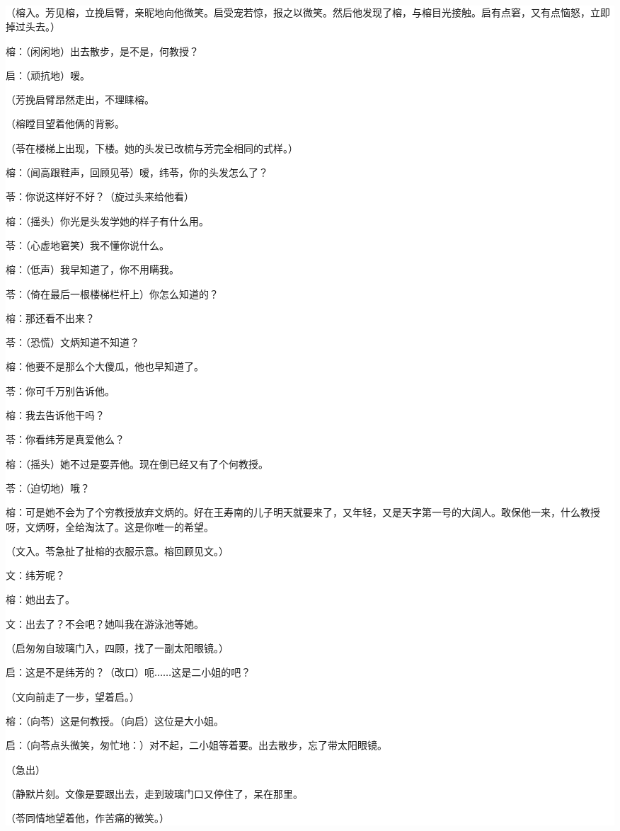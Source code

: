    （榕入。芳见榕，立挽启臂，亲昵地向他微笑。启受宠若惊，报之以微笑。然后他发现了榕，与榕目光接触。启有点窘，又有点恼怒，立即掉过头去。）

   榕：（闲闲地）出去散步，是不是，何教授？

   启：（顽抗地）嗳。

   （芳挽启臂昂然走出，不理睐榕。

   （榕瞠目望着他俩的背影。

   （苓在楼梯上出现，下楼。她的头发已改梳与芳完全相同的式样。）

   榕：（闻高跟鞋声，回顾见苓）嗳，纬苓，你的头发怎么了？

   苓：你说这样好不好？（旋过头来给他看）

   榕：（摇头）你光是头发学她的样子有什么用。

   苓：（心虚地窘笑）我不懂你说什么。

   榕：（低声）我早知道了，你不用瞒我。

   苓：（倚在最后一根楼梯栏杆上）你怎么知道的？

   榕：那还看不出来？

   苓：（恐慌）文炳知道不知道？

   榕：他要不是那么个大傻瓜，他也早知道了。

   苓：你可千万别告诉他。

   榕：我去告诉他干吗？

   苓：你看纬芳是真爱他么？

   榕：（摇头）她不过是耍弄他。现在倒已经又有了个何教授。

   苓：（迫切地）哦？

   榕：可是她不会为了个穷教授放弃文炳的。好在王寿南的儿子明天就要来了，又年轻，又是天字第一号的大阔人。敢保他一来，什么教授呀，文炳呀，全给淘汰了。这是你唯一的希望。

   （文入。苓急扯了扯榕的衣服示意。榕回顾见文。）

   文：纬芳呢？

   榕：她出去了。

   文：出去了？不会吧？她叫我在游泳池等她。

   （启匆匆自玻璃门入，四顾，找了一副太阳眼镜。）

   启：这是不是纬芳的？（改口）呃……这是二小姐的吧？

   （文向前走了一步，望着启。）

   榕：（向苓）这是何教授。（向启）这位是大小姐。

   启：（向苓点头微笑，匆忙地：）对不起，二小姐等着要。出去散步，忘了带太阳眼镜。

   （急出）

   （静默片刻。文像是要跟出去，走到玻璃门口又停住了，呆在那里。

   （苓同情地望着他，作苦痛的微笑。）

